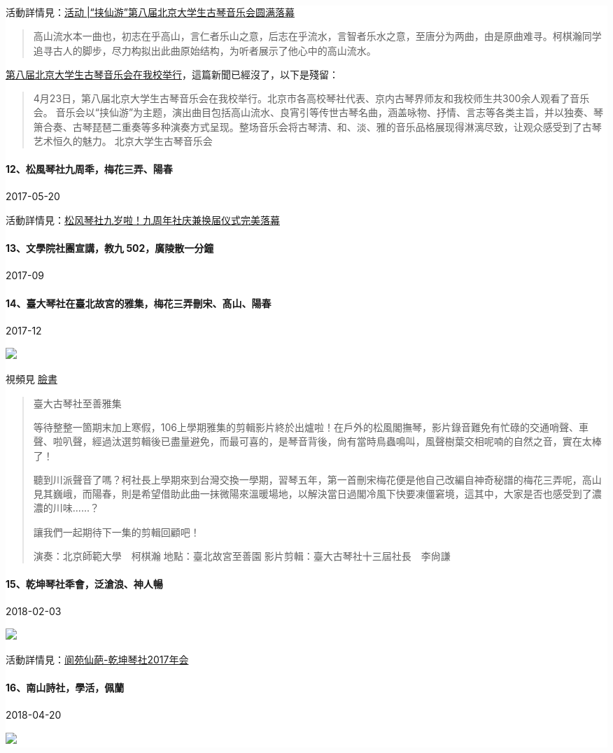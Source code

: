 活動詳情見：[活动 |“挟仙游”第八届北京大学生古琴音乐会圆满落幕](https://mp.weixin.qq.com/s/4cVNGMUKDAJKIRxJ9k_4Dw)

> <v>高山</v><v>流水</v>本一曲也，初志在乎高山，言仁者乐山之意，后志在乎流水，言智者乐水之意，至唐分为两曲，由是原曲难寻。柯棋瀚同学追寻古人的脚步，尽力构拟出此曲原始结构，为听者展示了他心中的<v>高山流水</v>。

[第八届北京大学生古琴音乐会在我校举行](http://zhuye.bnu.edu.cn/bsdkx/83902.html)，這篇新聞已經沒了，以下是殘留：

> 4月23日，第八届北京大学生古琴音乐会在我校举行。北京市各高校琴社代表、京内古琴界师友和我校师生共300余人观看了音乐会。 音乐会以“挟仙游”为主题，演出曲目包括<v>高山流水</v>、<v>良宵引</v>等传世古琴名曲，涵盖咏物、抒情、言志等各类主旨，并以独奏、琴箫合奏、古琴琵琶二重奏等多种演奏方式呈现。整场音乐会将古琴清、和、淡、雅的音乐品格展现得淋漓尽致，让观众感受到了古琴艺术恒久的魅力。 北京大学生古琴音乐会

#### 12、松風琴社九周秊，梅花三弄、陽春

<time1>2017-05-20</time1>

活動詳情見：[松风琴社九岁啦！九周年社庆兼换届仪式完美落幕](https://mp.weixin.qq.com/s/tv_Wuy8mIo9cjup_BvopBA)

#### 13、文學院社團宣講，教九 502，廣陵散一分鐘

<time1>2017-09</time1>

#### 14、臺大琴社在臺北故宮的雅集，梅花三弄刪宋、髙山、陽春

<time1>2017-12</time1>

<img src="https://api.superbed.cn/pic/5bfad2cac4ff9e05833a0a34" width="400">

視頻見 [臉書](https://www.facebook.com/ntuqinclub/videos/1985472468147164/)

> 臺大古琴社至善雅集
>
> 等待整整一箇期末加上寒假，106上學期雅集的剪輯影片終於出爐啦！在戶外的松風閣撫琴，影片錄音難免有忙碌的交通哨聲、車聲、啦叭聲，經過汰選剪輯後已盡量避免，而最可喜的，是琴音背後，尙有當時鳥蟲鳴叫，風聲樹葉交相呢喃的自然之音，實在太棒了！
>
> 聽到川派聲音了嗎？柯社長上學期來到台灣交換一學期，習琴五年，第一首刪宋梅花便是他自己改編自神奇秘譜的梅花三弄呢，高山見其巍峨，而陽春，則是希望借助此曲一抹微陽來溫暖場地，以解決當日過閣冷風下快要凍僵窘境，這其中，大家是否也感受到了濃濃的川味......？
>
> 讓我們一起期待下一集的剪輯回顧吧！
>
>演奏：北京師範大學　柯棋瀚
>地點：臺北故宮至善園
>影片剪輯：臺大古琴社十三屆社長　李尙謙

#### 15、乾坤琴社秊會，泛滄浪、神人暢

<time1>2018-02-03</time1>

<img src="https://api.superbed.cn/pic/5bfad039c4ff9e05824602c1" width="400">

活動詳情見：[阆苑仙葩-乾坤琴社2017年会](https://mp.weixin.qq.com/s/gVuO6srVvOLAeMsDe82d8g)

#### 16、南山詩社，學活，佩蘭

<time1>2018-04-20</time1>

<img src="https://api.superbed.cn/pic/5bfacfa3c4ff9e05824602c0" width="400">
